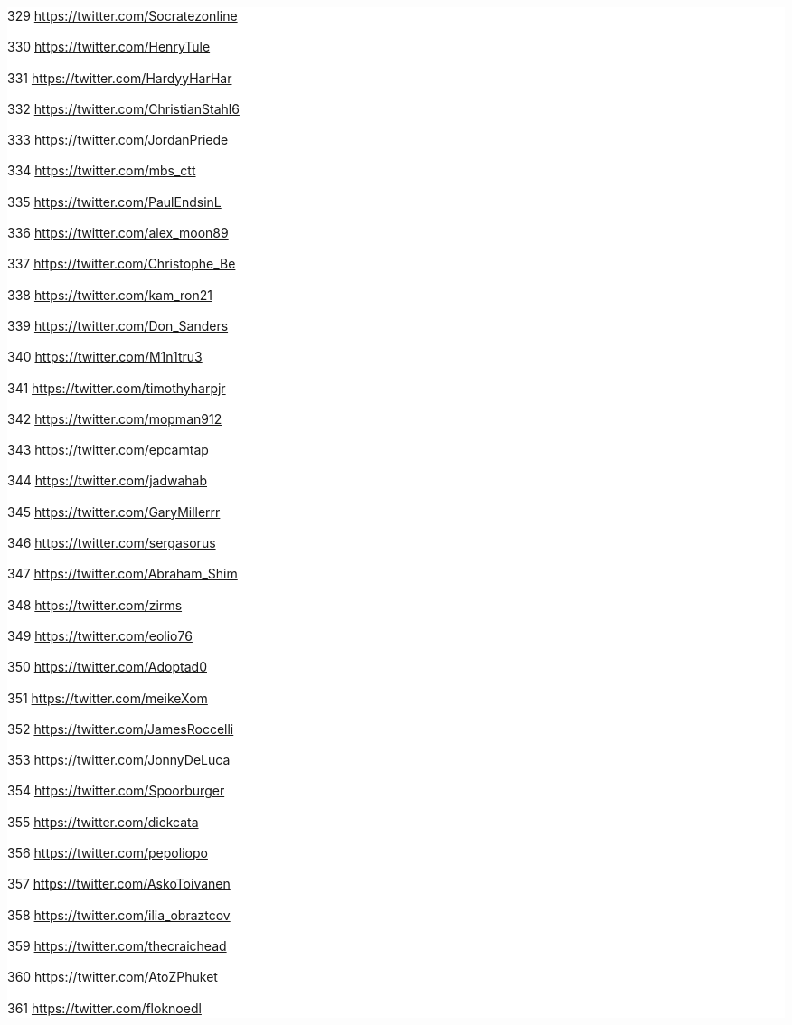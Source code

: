 329 https://twitter.com/Socratezonline

330 https://twitter.com/HenryTule

331 https://twitter.com/HardyyHarHar

332 https://twitter.com/ChristianStahl6

333 https://twitter.com/JordanPriede

334 https://twitter.com/mbs_ctt

335 https://twitter.com/PaulEndsinL

336 https://twitter.com/alex_moon89

337 https://twitter.com/Christophe_Be

338 https://twitter.com/kam_ron21

339 https://twitter.com/Don_Sanders

340 https://twitter.com/M1n1tru3

341 https://twitter.com/timothyharpjr

342 https://twitter.com/mopman912

343 https://twitter.com/epcamtap

344 https://twitter.com/jadwahab

345 https://twitter.com/GaryMillerrr

346 https://twitter.com/sergasorus

347 https://twitter.com/Abraham_Shim

348 https://twitter.com/zirms

349 https://twitter.com/eolio76

350 https://twitter.com/Adoptad0

351 https://twitter.com/meikeXom

352 https://twitter.com/JamesRoccelli

353 https://twitter.com/JonnyDeLuca

354 https://twitter.com/Spoorburger

355 https://twitter.com/dickcata

356 https://twitter.com/pepoliopo

357 https://twitter.com/AskoToivanen

358 https://twitter.com/ilia_obraztcov

359 https://twitter.com/thecraichead

360 https://twitter.com/AtoZPhuket

361 https://twitter.com/floknoedl
